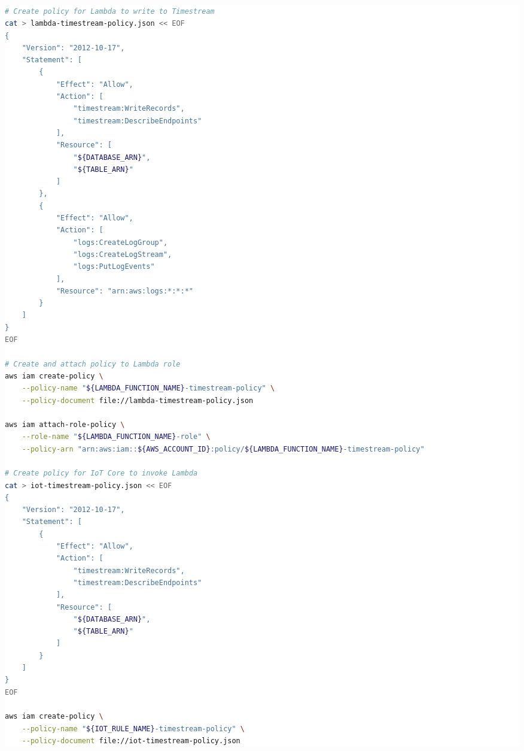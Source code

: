    ```bash
   # Create policy for Lambda to write to Timestream
   cat > lambda-timestream-policy.json << EOF
   {
       "Version": "2012-10-17",
       "Statement": [
           {
               "Effect": "Allow",
               "Action": [
                   "timestream:WriteRecords",
                   "timestream:DescribeEndpoints"
               ],
               "Resource": [
                   "${DATABASE_ARN}",
                   "${TABLE_ARN}"
               ]
           },
           {
               "Effect": "Allow",
               "Action": [
                   "logs:CreateLogGroup",
                   "logs:CreateLogStream",
                   "logs:PutLogEvents"
               ],
               "Resource": "arn:aws:logs:*:*:*"
           }
       ]
   }
   EOF
   
   # Create and attach policy to Lambda role
   aws iam create-policy \
       --policy-name "${LAMBDA_FUNCTION_NAME}-timestream-policy" \
       --policy-document file://lambda-timestream-policy.json
   
   aws iam attach-role-policy \
       --role-name "${LAMBDA_FUNCTION_NAME}-role" \
       --policy-arn "arn:aws:iam::${AWS_ACCOUNT_ID}:policy/${LAMBDA_FUNCTION_NAME}-timestream-policy"
   
   # Create policy for IoT Core to invoke Lambda
   cat > iot-timestream-policy.json << EOF
   {
       "Version": "2012-10-17",
       "Statement": [
           {
               "Effect": "Allow",
               "Action": [
                   "timestream:WriteRecords",
                   "timestream:DescribeEndpoints"
               ],
               "Resource": [
                   "${DATABASE_ARN}",
                   "${TABLE_ARN}"
               ]
           }
       ]
   }
   EOF
   
   aws iam create-policy \
       --policy-name "${IOT_RULE_NAME}-timestream-policy" \
       --policy-document file://iot-timestream-policy.json
   
   ```